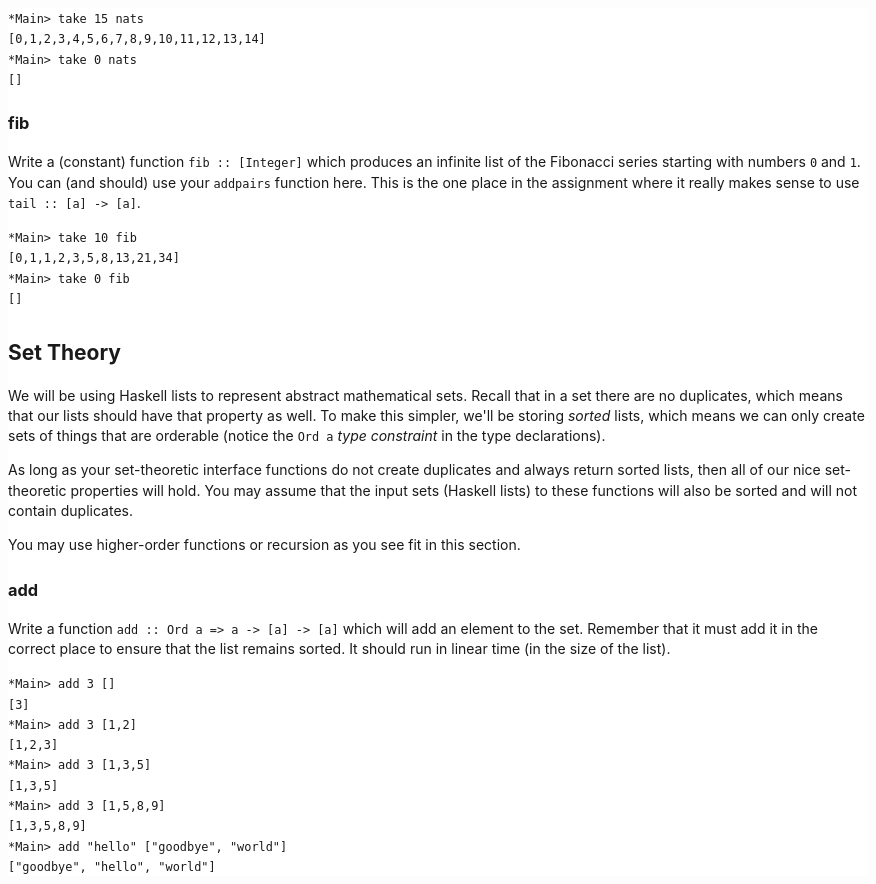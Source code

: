 ``` {.haskell}
*Main> take 15 nats
[0,1,2,3,4,5,6,7,8,9,10,11,12,13,14]
*Main> take 0 nats
[]
```

### fib

Write a (constant) function `fib :: [Integer]` which produces an infinite list
of the Fibonacci series starting with numbers `0` and `1`. You can (and should)
use your `addpairs` function here. This is the one place in the assignment where
it really makes sense to use `tail :: [a] -> [a]`.

``` {.haskell}
*Main> take 10 fib
[0,1,1,2,3,5,8,13,21,34]
*Main> take 0 fib
[]
```

Set Theory
----------

We will be using Haskell lists to represent abstract mathematical sets. Recall
that in a set there are no duplicates, which means that our lists should have
that property as well. To make this simpler, we'll be storing *sorted* lists,
which means we can only create sets of things that are orderable (notice the
`Ord a` *type constraint* in the type declarations).

As long as your set-theoretic interface functions do not create duplicates and
always return sorted lists, then all of our nice set-theoretic properties will
hold. You may assume that the input sets (Haskell lists) to these functions will
also be sorted and will not contain duplicates.

You may use higher-order functions or recursion as you see fit in this section.

### add

Write a function `add :: Ord a => a -> [a] -> [a]` which will add an element to
the set. Remember that it must add it in the correct place to ensure that the
list remains sorted. It should run in linear time (in the size of the list).

``` {.haskell}
*Main> add 3 []
[3]
*Main> add 3 [1,2]
[1,2,3]
*Main> add 3 [1,3,5]
[1,3,5]
*Main> add 3 [1,5,8,9]
[1,3,5,8,9]
*Main> add "hello" ["goodbye", "world"]
["goodbye", "hello", "world"]
```
